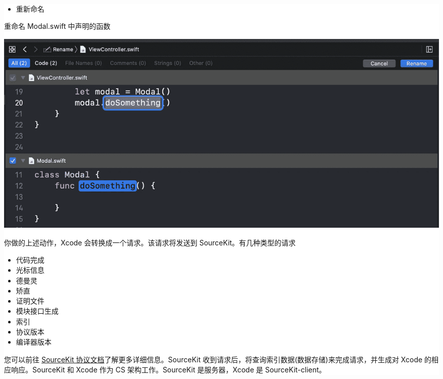 *   重新命名

重命名 Modal.swift 中声明的函数

![](img/c8743337827d7da3534c8f97d4c73ce4.png)

你做的上述动作，Xcode 会转换成一个请求。该请求将发送到 SourceKit。有几种类型的请求

*   代码完成
*   光标信息
*   德曼灵
*   矫直
*   证明文件
*   模块接口生成
*   索引
*   协议版本
*   编译器版本

您可以前往 [SourceKit 协议文档](https://github.com/apple/swift/blob/master/tools/SourceKit/docs/Protocol.md#compiler-version)了解更多详细信息。SourceKit 收到请求后，将查询索引数据(数据存储)来完成请求，并生成对 Xcode 的相应响应。SourceKit 和 Xcode 作为 CS 架构工作。SourceKit 是服务器，Xcode 是 SourceKit-client。

